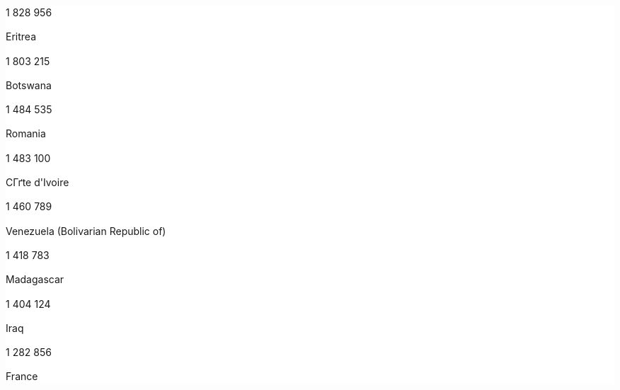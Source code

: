 
1 828 956






Eritrea


1 803 215






Botswana


1 484 535






Romania


1 483 100






CГґte d&#39;Ivoire


1 460 789






Venezuela (Bolivarian Republic of)


1 418 783






Madagascar


1 404 124






Iraq


1 282 856






France

